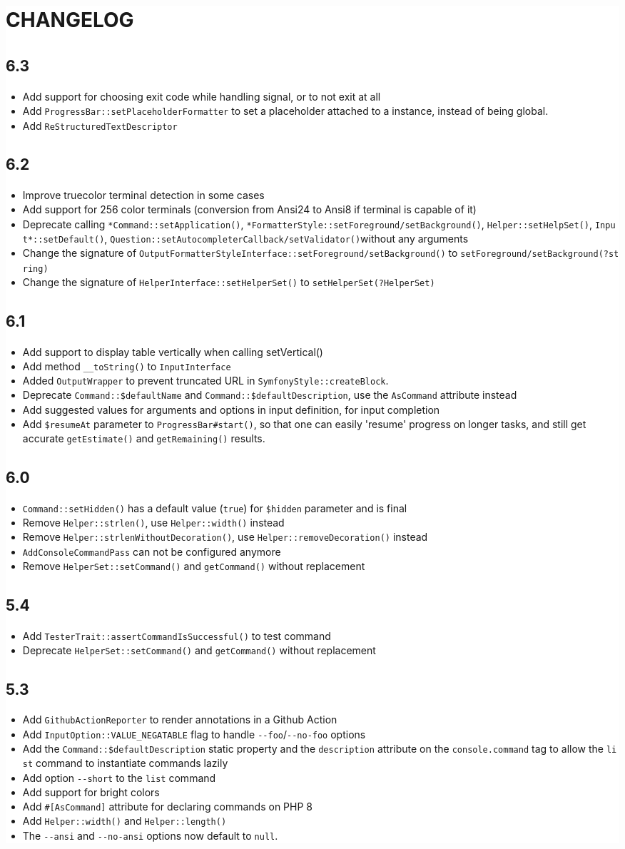 # CHANGELOG

## 6.3

-   Add support for choosing exit code while handling signal, or to not exit at all
-   Add `ProgressBar::setPlaceholderFormatter` to set a placeholder attached to a instance, instead of being global.
-   Add `ReStructuredTextDescriptor`

## 6.2

-   Improve truecolor terminal detection in some cases
-   Add support for 256 color terminals (conversion from Ansi24 to Ansi8 if terminal is capable of it)
-   Deprecate calling `*Command::setApplication()`, `*FormatterStyle::setForeground/setBackground()`, `Helper::setHelpSet()`, `Input*::setDefault()`, `Question::setAutocompleterCallback/setValidator()`without any arguments
-   Change the signature of `OutputFormatterStyleInterface::setForeground/setBackground()` to `setForeground/setBackground(?string)`
-   Change the signature of `HelperInterface::setHelperSet()` to `setHelperSet(?HelperSet)`

## 6.1

-   Add support to display table vertically when calling setVertical()
-   Add method `__toString()` to `InputInterface`
-   Added `OutputWrapper` to prevent truncated URL in `SymfonyStyle::createBlock`.
-   Deprecate `Command::$defaultName` and `Command::$defaultDescription`, use the `AsCommand` attribute instead
-   Add suggested values for arguments and options in input definition, for input completion
-   Add `$resumeAt` parameter to `ProgressBar#start()`, so that one can easily 'resume' progress on longer tasks, and still get accurate `getEstimate()` and `getRemaining()` results.

## 6.0

-   `Command::setHidden()` has a default value (`true`) for `$hidden` parameter and is final
-   Remove `Helper::strlen()`, use `Helper::width()` instead
-   Remove `Helper::strlenWithoutDecoration()`, use `Helper::removeDecoration()` instead
-   `AddConsoleCommandPass` can not be configured anymore
-   Remove `HelperSet::setCommand()` and `getCommand()` without replacement

## 5.4

-   Add `TesterTrait::assertCommandIsSuccessful()` to test command
-   Deprecate `HelperSet::setCommand()` and `getCommand()` without replacement

## 5.3

-   Add `GithubActionReporter` to render annotations in a Github Action
-   Add `InputOption::VALUE_NEGATABLE` flag to handle `--foo`/`--no-foo` options
-   Add the `Command::$defaultDescription` static property and the `description` attribute
    on the `console.command` tag to allow the `list` command to instantiate commands lazily
-   Add option `--short` to the `list` command
-   Add support for bright colors
-   Add `#[AsCommand]` attribute for declaring commands on PHP 8
-   Add `Helper::width()` and `Helper::length()`
-   The `--ansi` and `--no-ansi` options now default to `null`.
